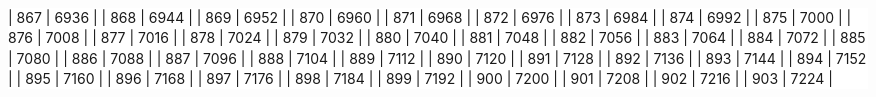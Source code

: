 | 867 | 6936 |
| 868 | 6944 |
| 869 | 6952 |
| 870 | 6960 |
| 871 | 6968 |
| 872 | 6976 |
| 873 | 6984 |
| 874 | 6992 |
| 875 | 7000 |
| 876 | 7008 |
| 877 | 7016 |
| 878 | 7024 |
| 879 | 7032 |
| 880 | 7040 |
| 881 | 7048 |
| 882 | 7056 |
| 883 | 7064 |
| 884 | 7072 |
| 885 | 7080 |
| 886 | 7088 |
| 887 | 7096 |
| 888 | 7104 |
| 889 | 7112 |
| 890 | 7120 |
| 891 | 7128 |
| 892 | 7136 |
| 893 | 7144 |
| 894 | 7152 |
| 895 | 7160 |
| 896 | 7168 |
| 897 | 7176 |
| 898 | 7184 |
| 899 | 7192 |
| 900 | 7200 |
| 901 | 7208 |
| 902 | 7216 |
| 903 | 7224 |